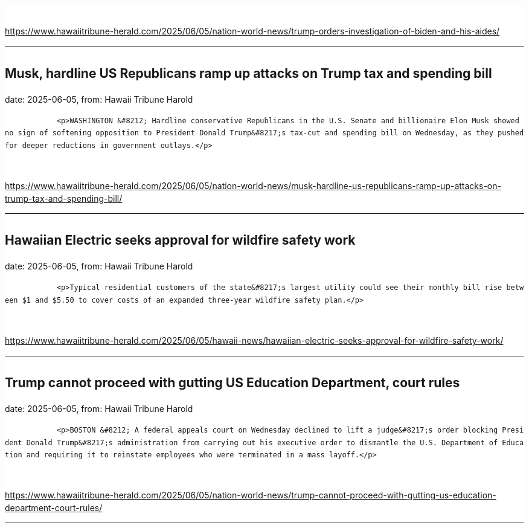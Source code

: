
<br> 

<https://www.hawaiitribune-herald.com/2025/06/05/nation-world-news/trump-orders-investigation-of-biden-and-his-aides/>

---

## Musk, hardline US Republicans ramp up attacks on Trump tax and spending bill

date: 2025-06-05, from: Hawaii Tribune Harold


				<p>WASHINGTON &#8212; Hardline conservative Republicans in the U.S. Senate and billionaire Elon Musk showed no sign of softening opposition to President Donald Trump&#8217;s tax-cut and spending bill on Wednesday, as they pushed for deeper reductions in government outlays.</p>
			 

<br> 

<https://www.hawaiitribune-herald.com/2025/06/05/nation-world-news/musk-hardline-us-republicans-ramp-up-attacks-on-trump-tax-and-spending-bill/>

---

## Hawaiian Electric seeks approval for wildfire safety work

date: 2025-06-05, from: Hawaii Tribune Harold


				<p>Typical residential customers of the state&#8217;s largest utility could see their monthly bill rise between $1 and $5.50 to cover costs of an expanded three-year wildfire safety plan.</p>
			 

<br> 

<https://www.hawaiitribune-herald.com/2025/06/05/hawaii-news/hawaiian-electric-seeks-approval-for-wildfire-safety-work/>

---

## Trump cannot proceed with gutting US Education Department, court rules

date: 2025-06-05, from: Hawaii Tribune Harold


				<p>BOSTON &#8212; A federal appeals court on Wednesday declined to lift a judge&#8217;s order blocking President Donald Trump&#8217;s administration from carrying out his executive order to dismantle the U.S. Department of Education and requiring it to reinstate employees who were terminated in a mass layoff.</p>
			 

<br> 

<https://www.hawaiitribune-herald.com/2025/06/05/nation-world-news/trump-cannot-proceed-with-gutting-us-education-department-court-rules/>

---